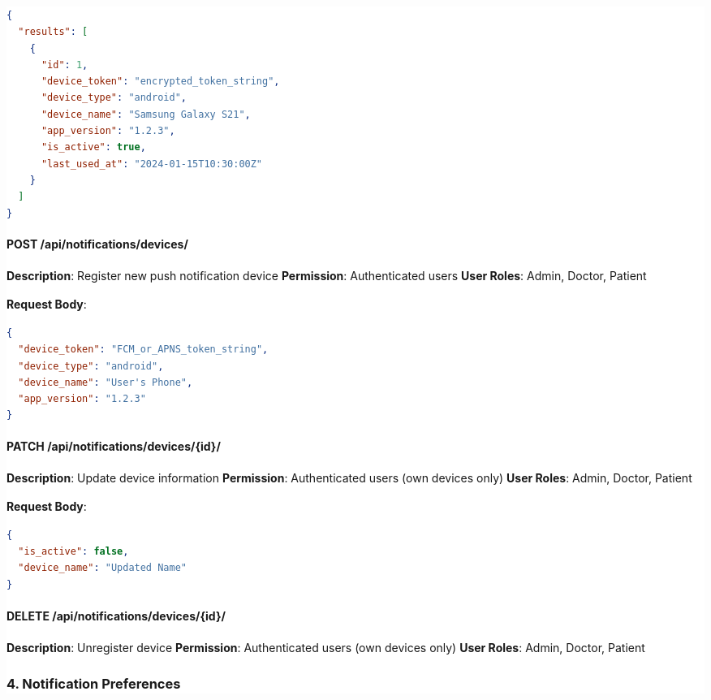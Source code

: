 ```json
{
  "results": [
    {
      "id": 1,
      "device_token": "encrypted_token_string",
      "device_type": "android",
      "device_name": "Samsung Galaxy S21",
      "app_version": "1.2.3",
      "is_active": true,
      "last_used_at": "2024-01-15T10:30:00Z"
    }
  ]
}
```

#### POST /api/notifications/devices/

**Description**: Register new push notification device
**Permission**: Authenticated users
**User Roles**: Admin, Doctor, Patient

**Request Body**:

```json
{
  "device_token": "FCM_or_APNS_token_string",
  "device_type": "android",
  "device_name": "User's Phone",
  "app_version": "1.2.3"
}
```

#### PATCH /api/notifications/devices/{id}/

**Description**: Update device information
**Permission**: Authenticated users (own devices only)
**User Roles**: Admin, Doctor, Patient

**Request Body**:

```json
{
  "is_active": false,
  "device_name": "Updated Name"
}
```

#### DELETE /api/notifications/devices/{id}/

**Description**: Unregister device
**Permission**: Authenticated users (own devices only)
**User Roles**: Admin, Doctor, Patient

### 4. Notification Preferences
